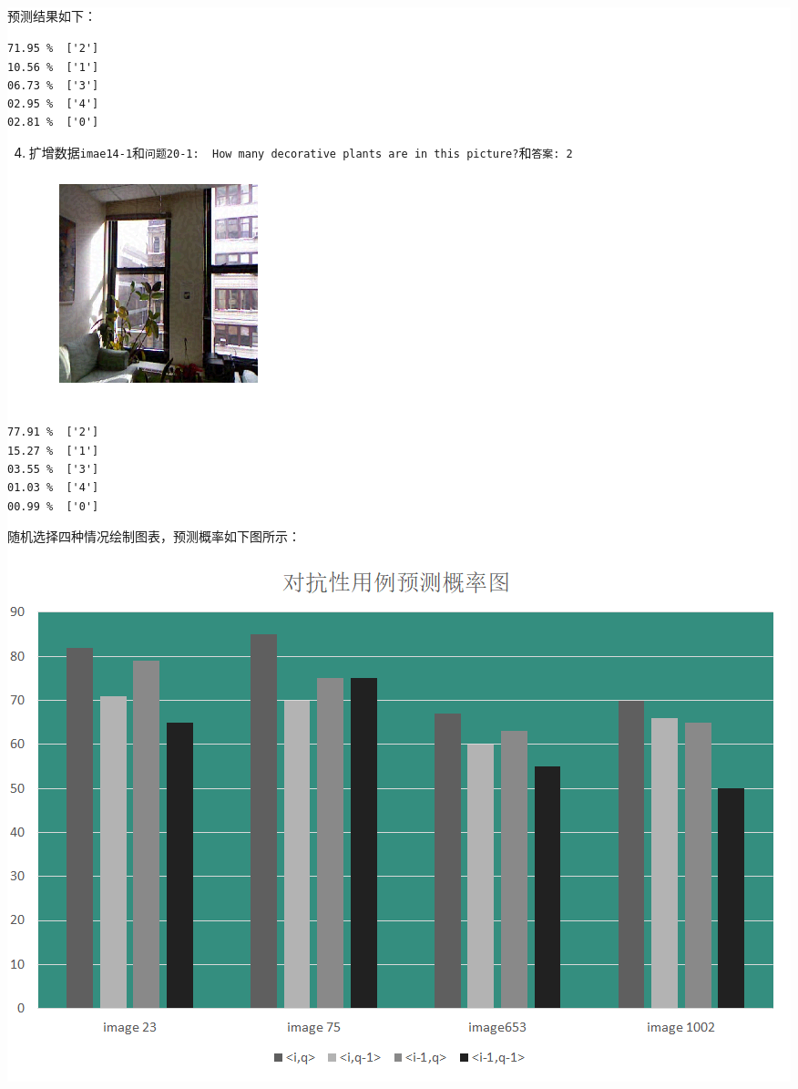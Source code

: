 预测结果如下：

```
71.95 %  ['2']
10.56 %  ['1']
06.73 %  ['3']
02.95 %  ['4']
02.81 %  ['0']
```

4. 扩增数据`imae14-1`和`问题20-1:  How many decorative plants are in this picture?`和`答案: 2`

   ![image14-1](../fig/image14-1.png)

``` 
77.91 %  ['2']
15.27 %  ['1']
03.55 %  ['3']
01.03 %  ['4']
00.99 %  ['0']
```

随机选择四种情况绘制图表，预测概率如下图所示：

![rat](../fig/rat.png)